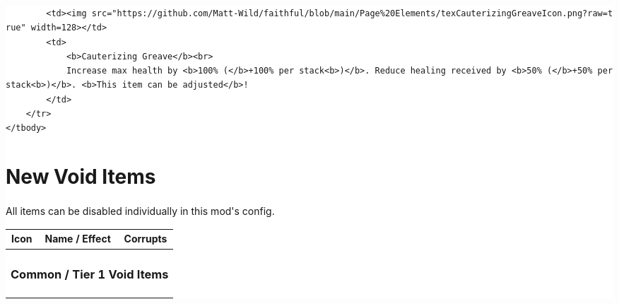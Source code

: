 			<td><img src="https://github.com/Matt-Wild/faithful/blob/main/Page%20Elements/texCauterizingGreaveIcon.png?raw=true" width=128></td>
			<td>
				<b>Cauterizing Greave</b><br>
				Increase max health by <b>100% (</b>+100% per stack<b>)</b>. Reduce healing received by <b>50% (</b>+50% per stack<b>)</b>. <b>This item can be adjusted</b>!
      		</td>
		</tr>
	</tbody>
</table>

# New Void Items
All items can be disabled individually in this mod's config.
<table>
	<thead>
		<tr>
			<th>Icon</th>
			<th>Name / Effect</th>
      <th>Corrupts</th>
		</tr>
	</thead>
	<tbody>
		<tr>
			<td colspan="3" align="center"><h3>Common / Tier 1 Void Items</h3></td>
		</tr>
		<tr>